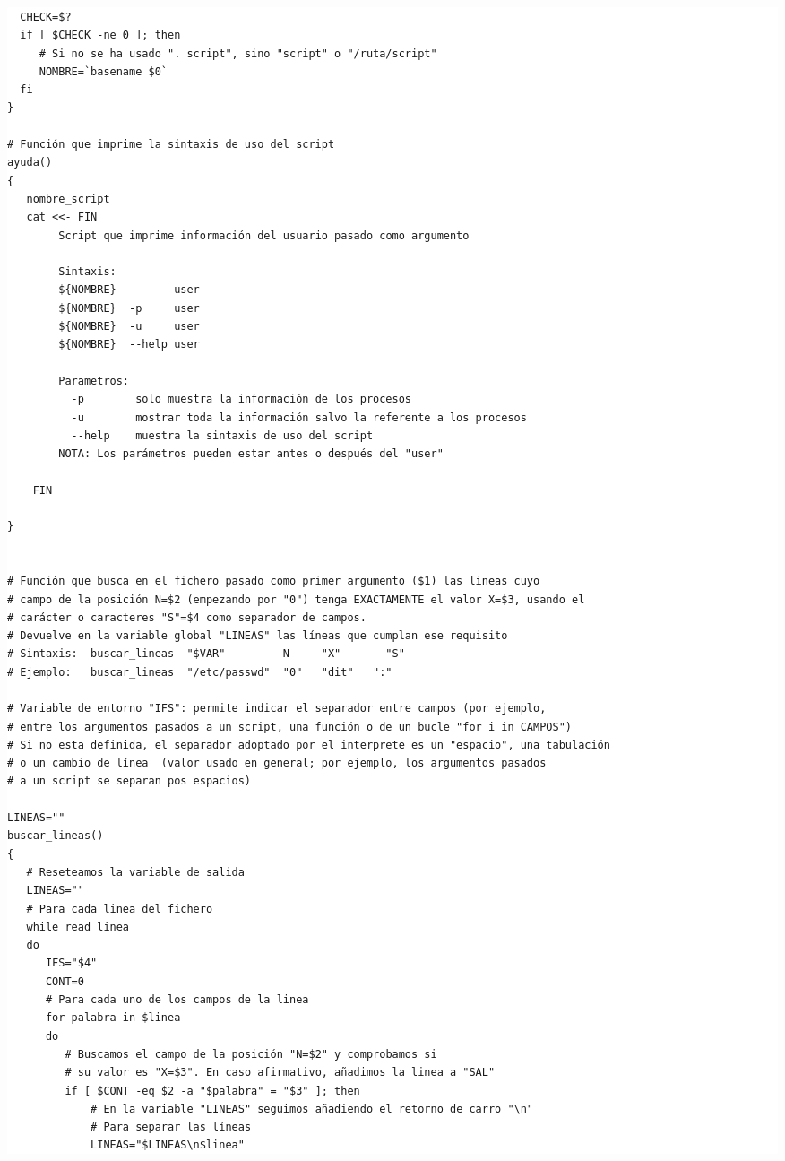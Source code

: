 ~~~
  CHECK=$?
  if [ $CHECK -ne 0 ]; then
     # Si no se ha usado ". script", sino "script" o "/ruta/script"
     NOMBRE=`basename $0`
  fi
}

# Función que imprime la sintaxis de uso del script
ayuda()
{
   nombre_script
   cat <<- FIN
		Script que imprime información del usuario pasado como argumento

		Sintaxis:
		${NOMBRE}         user
		${NOMBRE}  -p     user
		${NOMBRE}  -u     user
		${NOMBRE}  --help user

		Parametros:
		  -p	 	solo muestra la información de los procesos
		  -u	 	mostrar toda la información salvo la referente a los procesos
		  --help	muestra la sintaxis de uso del script
		NOTA: Los parámetros pueden estar antes o después del "user"

	FIN

}


# Función que busca en el fichero pasado como primer argumento ($1) las lineas cuyo
# campo de la posición N=$2 (empezando por "0") tenga EXACTAMENTE el valor X=$3, usando el
# carácter o caracteres "S"=$4 como separador de campos.
# Devuelve en la variable global "LINEAS" las líneas que cumplan ese requisito
# Sintaxis:  buscar_lineas  "$VAR"         N     "X"       "S"
# Ejemplo:   buscar_lineas  "/etc/passwd"  "0"   "dit"   ":"

# Variable de entorno "IFS": permite indicar el separador entre campos (por ejemplo,
# entre los argumentos pasados a un script, una función o de un bucle "for i in CAMPOS")
# Si no esta definida, el separador adoptado por el interprete es un "espacio", una tabulación
# o un cambio de línea  (valor usado en general; por ejemplo, los argumentos pasados
# a un script se separan pos espacios)

LINEAS=""
buscar_lineas()
{
   # Reseteamos la variable de salida
   LINEAS=""
   # Para cada linea del fichero
   while read linea
   do
      IFS="$4"
      CONT=0
      # Para cada uno de los campos de la linea
      for palabra in $linea
      do
         # Buscamos el campo de la posición "N=$2" y comprobamos si
         # su valor es "X=$3". En caso afirmativo, añadimos la linea a "SAL"
         if [ $CONT -eq $2 -a "$palabra" = "$3" ]; then
             # En la variable "LINEAS" seguimos añadiendo el retorno de carro "\n"
             # Para separar las líneas
             LINEAS="$LINEAS\n$linea"
~~~